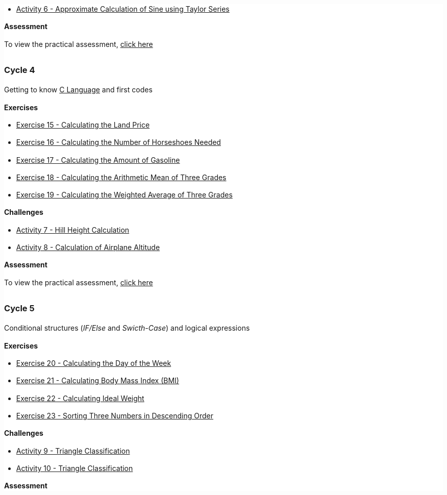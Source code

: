 - [Activity 6 - Approximate Calculation of Sine using Taylor Series](Cycle3/Challenges/T6/README.md)


**Assessment**

To view the practical assessment, [click here](Cycle3/Assessment/README.md)

##

### Cycle 4
    
Getting to know [C Language](https://en.wikipedia.org/wiki/C_(programming_language)) and first codes

**Exercises**

- [Exercise 15 - Calculating the Land Price](Cycle4/Exercises/E15/README.md)

- [Exercise 16 - Calculating the Number of Horseshoes Needed](Cycle4/Exercises/E16/README.md)

- [Exercise 17 - Calculating the Amount of Gasoline](Cycle4/Exercises/E17/README.md)

- [Exercise 18 - Calculating the Arithmetic Mean of Three Grades](Cycle4/Exercises/E18/README.md)

- [Exercise 19 - Calculating the Weighted Average of Three Grades](Cycle4/Exercises/E19/README.md)


**Challenges**

- [Activity 7 - Hill Height Calculation](Cycle4/Challenges/T7/README.md)

- [Activity 8 - Calculation of Airplane Altitude](Cycle4/Challenges/T8/README.md)


**Assessment**

To view the practical assessment, [click here](Cycle4/Assessment/README.md)

##

### Cycle 5
    
Conditional structures (*IF/Else* and *Swicth-Case*) and logical expressions

**Exercises**

- [Exercise 20 - Calculating the Day of the Week](Cycle5/Exercises/E20/README.md)

- [Exercise 21 - Calculating Body Mass Index (BMI)](Cycle5/Exercises/E21/README.md)

- [Exercise 22 - Calculating Ideal Weight](Cycle5/Exercises/E22/README.md)

- [Exercise 23 - Sorting Three Numbers in Descending Order](Cycle5/Exercises/E23/README.md)


**Challenges**

- [Activity 9 - Triangle Classification](Cycle5/Challenges/T9/README.md)

- [Activity 10 - Triangle Classification](Cycle5/Challenges/T10/README.md)


**Assessment**
